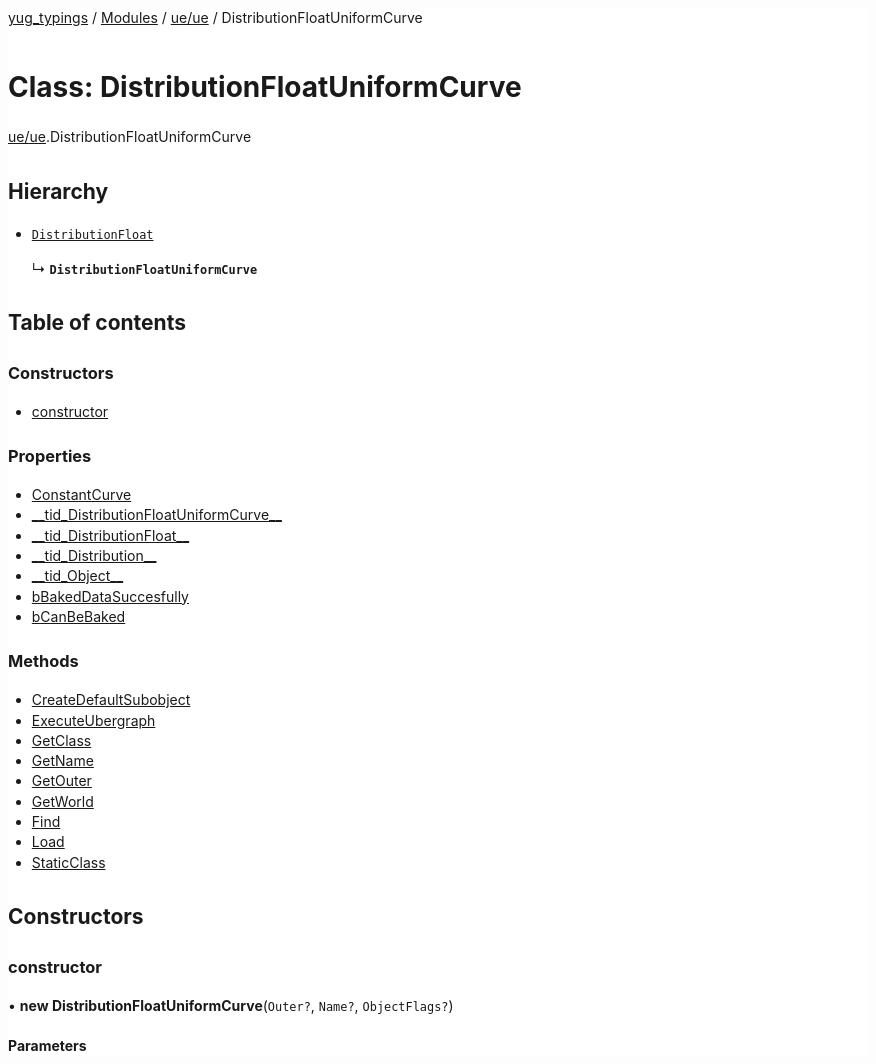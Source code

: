 [yug_typings](../README.md) / [Modules](../modules.md) / [ue/ue](../modules/ue_ue.md) / DistributionFloatUniformCurve

# Class: DistributionFloatUniformCurve

[ue/ue](../modules/ue_ue.md).DistributionFloatUniformCurve

## Hierarchy

- [`DistributionFloat`](ue_ue.DistributionFloat.md)

  ↳ **`DistributionFloatUniformCurve`**

## Table of contents

### Constructors

- [constructor](ue_ue.DistributionFloatUniformCurve.md#constructor)

### Properties

- [ConstantCurve](ue_ue.DistributionFloatUniformCurve.md#constantcurve)
- [\_\_tid\_DistributionFloatUniformCurve\_\_](ue_ue.DistributionFloatUniformCurve.md#__tid_distributionfloatuniformcurve__)
- [\_\_tid\_DistributionFloat\_\_](ue_ue.DistributionFloatUniformCurve.md#__tid_distributionfloat__)
- [\_\_tid\_Distribution\_\_](ue_ue.DistributionFloatUniformCurve.md#__tid_distribution__)
- [\_\_tid\_Object\_\_](ue_ue.DistributionFloatUniformCurve.md#__tid_object__)
- [bBakedDataSuccesfully](ue_ue.DistributionFloatUniformCurve.md#bbakeddatasuccesfully)
- [bCanBeBaked](ue_ue.DistributionFloatUniformCurve.md#bcanbebaked)

### Methods

- [CreateDefaultSubobject](ue_ue.DistributionFloatUniformCurve.md#createdefaultsubobject)
- [ExecuteUbergraph](ue_ue.DistributionFloatUniformCurve.md#executeubergraph)
- [GetClass](ue_ue.DistributionFloatUniformCurve.md#getclass)
- [GetName](ue_ue.DistributionFloatUniformCurve.md#getname)
- [GetOuter](ue_ue.DistributionFloatUniformCurve.md#getouter)
- [GetWorld](ue_ue.DistributionFloatUniformCurve.md#getworld)
- [Find](ue_ue.DistributionFloatUniformCurve.md#find)
- [Load](ue_ue.DistributionFloatUniformCurve.md#load)
- [StaticClass](ue_ue.DistributionFloatUniformCurve.md#staticclass)

## Constructors

### constructor

• **new DistributionFloatUniformCurve**(`Outer?`, `Name?`, `ObjectFlags?`)

#### Parameters
